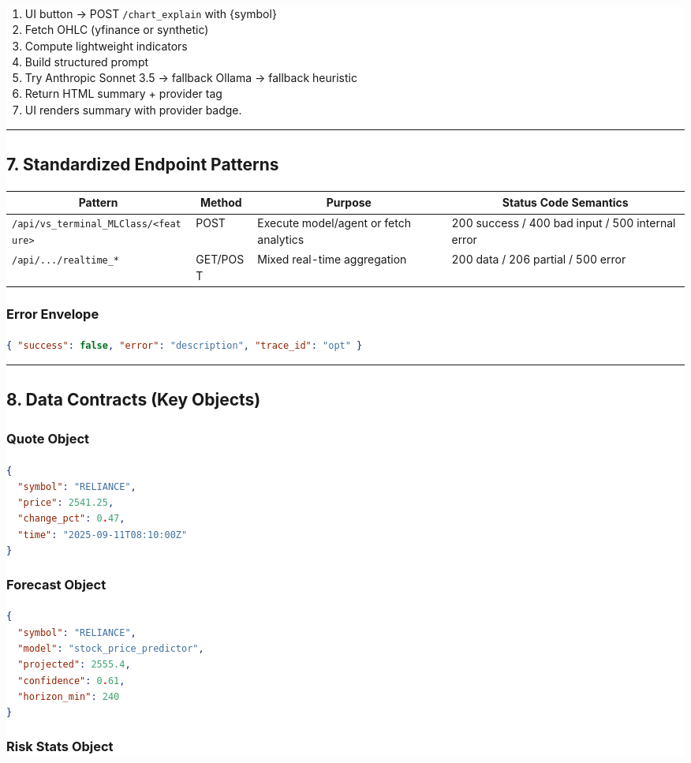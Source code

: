 1. UI button → POST `/chart_explain` with {symbol}
2. Fetch OHLC (yfinance or synthetic)
3. Compute lightweight indicators
4. Build structured prompt
5. Try Anthropic Sonnet 3.5 → fallback Ollama → fallback heuristic
6. Return HTML summary + provider tag
7. UI renders summary with provider badge.

---

## 7. Standardized Endpoint Patterns

| Pattern                              | Method   | Purpose                                | Status Code Semantics                            |
| ------------------------------------ | -------- | -------------------------------------- | ------------------------------------------------ |
| `/api/vs_terminal_MLClass/<feature>` | POST     | Execute model/agent or fetch analytics | 200 success / 400 bad input / 500 internal error |
| `/api/.../realtime_*`                | GET/POST | Mixed real-time aggregation            | 200 data / 206 partial / 500 error               |

### Error Envelope

```json
{ "success": false, "error": "description", "trace_id": "opt" }
```

---

## 8. Data Contracts (Key Objects)

### Quote Object

```json
{
  "symbol": "RELIANCE",
  "price": 2541.25,
  "change_pct": 0.47,
  "time": "2025-09-11T08:10:00Z"
}
```

### Forecast Object

```json
{
  "symbol": "RELIANCE",
  "model": "stock_price_predictor",
  "projected": 2555.4,
  "confidence": 0.61,
  "horizon_min": 240
}
```

### Risk Stats Object
